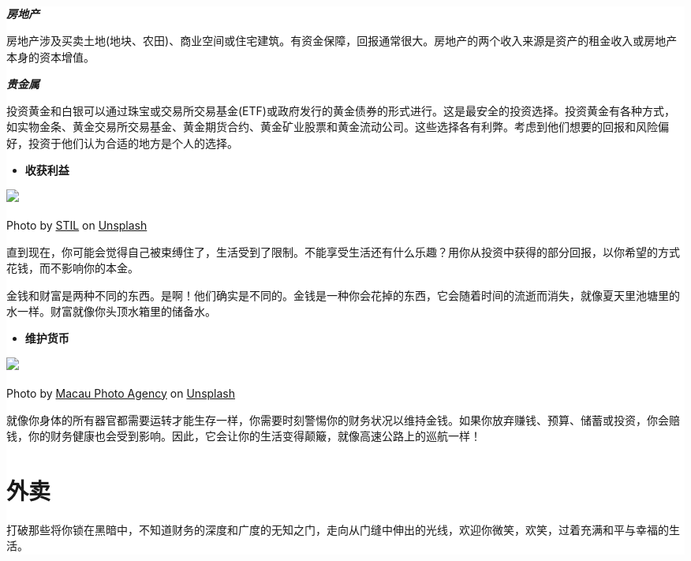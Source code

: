 ***房地产***

房地产涉及买卖土地(地块、农田)、商业空间或住宅建筑。有资金保障，回报通常很大。房地产的两个收入来源是资产的租金收入或房地产本身的资本增值。

***贵金属***

投资黄金和白银可以通过珠宝或交易所交易基金(ETF)或政府发行的黄金债券的形式进行。这是最安全的投资选择。投资黄金有各种方式，如实物金条、黄金交易所交易基金、黄金期货合约、黄金矿业股票和黄金流动公司。这些选择各有利弊。考虑到他们想要的回报和风险偏好，投资于他们认为合适的地方是个人的选择。

*   **收获利益**

![](img/4d2465cbb87c78dff87b544007f612ec.png)

Photo by [STIL](https://unsplash.com/@stilclassics?utm_source=medium&utm_medium=referral) on [Unsplash](https://unsplash.com?utm_source=medium&utm_medium=referral)

直到现在，你可能会觉得自己被束缚住了，生活受到了限制。不能享受生活还有什么乐趣？用你从投资中获得的部分回报，以你希望的方式花钱，而不影响你的本金。

金钱和财富是两种不同的东西。是啊！他们确实是不同的。金钱是一种你会花掉的东西，它会随着时间的流逝而消失，就像夏天里池塘里的水一样。财富就像你头顶水箱里的储备水。

*   **维护货币**

![](img/1b1406600f14a0be719df5cc550d8c2e.png)

Photo by [Macau Photo Agency](https://unsplash.com/@macauphotoagency?utm_source=medium&utm_medium=referral) on [Unsplash](https://unsplash.com?utm_source=medium&utm_medium=referral)

就像你身体的所有器官都需要运转才能生存一样，你需要时刻警惕你的财务状况以维持金钱。如果你放弃赚钱、预算、储蓄或投资，你会赔钱，你的财务健康也会受到影响。因此，它会让你的生活变得颠簸，就像高速公路上的巡航一样！

# 外卖

打破那些将你锁在黑暗中，不知道财务的深度和广度的无知之门，走向从门缝中伸出的光线，欢迎你微笑，欢笑，过着充满和平与幸福的生活。